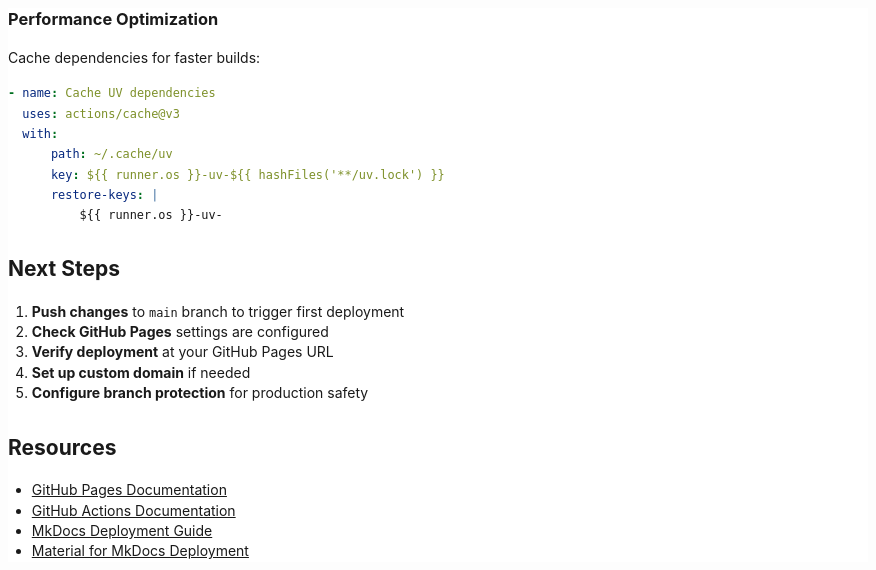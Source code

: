 ### Performance Optimization

Cache dependencies for faster builds:

```yaml
- name: Cache UV dependencies
  uses: actions/cache@v3
  with:
      path: ~/.cache/uv
      key: ${{ runner.os }}-uv-${{ hashFiles('**/uv.lock') }}
      restore-keys: |
          ${{ runner.os }}-uv-
```

## Next Steps

1. **Push changes** to `main` branch to trigger first deployment
2. **Check GitHub Pages** settings are configured
3. **Verify deployment** at your GitHub Pages URL
4. **Set up custom domain** if needed
5. **Configure branch protection** for production safety

## Resources

-   [GitHub Pages Documentation](https://docs.github.com/en/pages)
-   [GitHub Actions Documentation](https://docs.github.com/en/actions)
-   [MkDocs Deployment Guide](https://www.mkdocs.org/user-guide/deploying-your-docs/)
-   [Material for MkDocs Deployment](https://squidfunk.github.io/mkdocs-material/publishing-your-site/)

